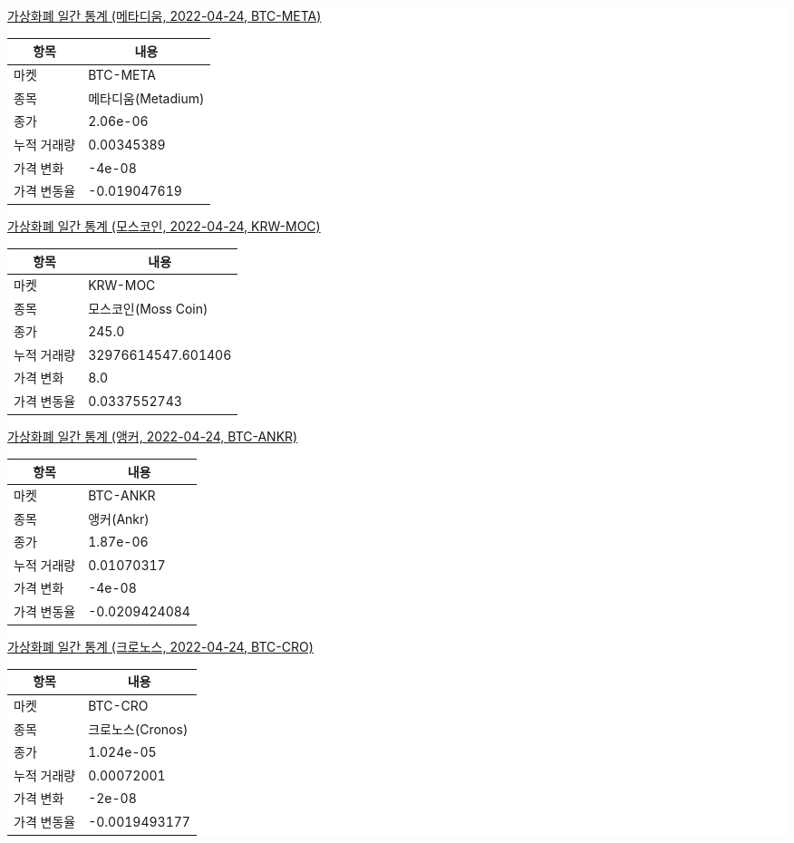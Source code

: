
[가상화폐 일간 통계 (메타디움, 2022-04-24, BTC-META)](BTC-META-daily-candle-10days.html)

|항목|내용|
|--|--|
|마켓|BTC-META|
|종목|메타디움(Metadium)|
|종가|2.06e-06|
|누적 거래량|0.00345389|
|가격 변화|-4e-08|
|가격 변동율|-0.019047619|


[가상화폐 일간 통계 (모스코인, 2022-04-24, KRW-MOC)](KRW-MOC-daily-candle-10days.html)

|항목|내용|
|--|--|
|마켓|KRW-MOC|
|종목|모스코인(Moss Coin)|
|종가|245.0|
|누적 거래량|32976614547.601406|
|가격 변화|8.0|
|가격 변동율|0.0337552743|


[가상화폐 일간 통계 (앵커, 2022-04-24, BTC-ANKR)](BTC-ANKR-daily-candle-10days.html)

|항목|내용|
|--|--|
|마켓|BTC-ANKR|
|종목|앵커(Ankr)|
|종가|1.87e-06|
|누적 거래량|0.01070317|
|가격 변화|-4e-08|
|가격 변동율|-0.0209424084|


[가상화폐 일간 통계 (크로노스, 2022-04-24, BTC-CRO)](BTC-CRO-daily-candle-10days.html)

|항목|내용|
|--|--|
|마켓|BTC-CRO|
|종목|크로노스(Cronos)|
|종가|1.024e-05|
|누적 거래량|0.00072001|
|가격 변화|-2e-08|
|가격 변동율|-0.0019493177|
